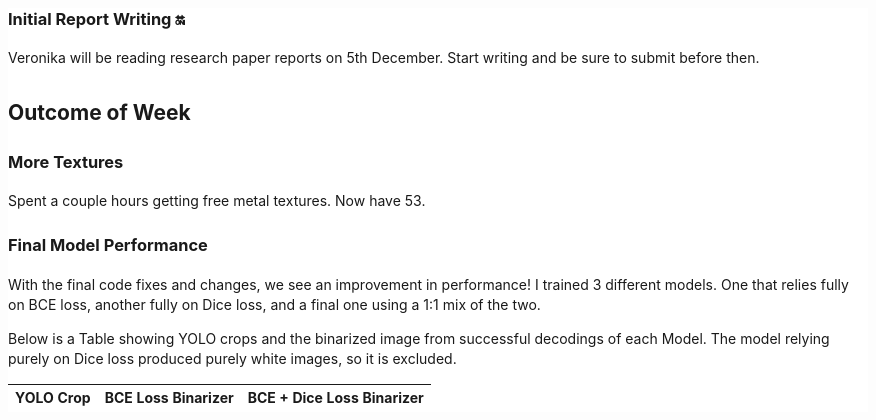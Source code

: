 ### Initial Report Writing :on:
Veronika will be reading research paper reports on 5th December. Start writing and be sure to submit before then.

## Outcome of Week

### More Textures
Spent a couple hours getting free metal textures. Now have 53.

### Final Model Performance
With the final code fixes and changes, we see an improvement in performance! I trained 3 different models. One that relies fully on BCE loss, another fully on Dice loss, and a final one using a 1:1 mix of the two.

Below is a Table showing YOLO crops and the binarized image from successful decodings of each Model. The model relying purely on Dice loss produced purely white images, so it is excluded.

| YOLO Crop | BCE Loss Binarizer | BCE + Dice Loss Binarizer |
| :-------: | :----------------: | :-----------------------: |